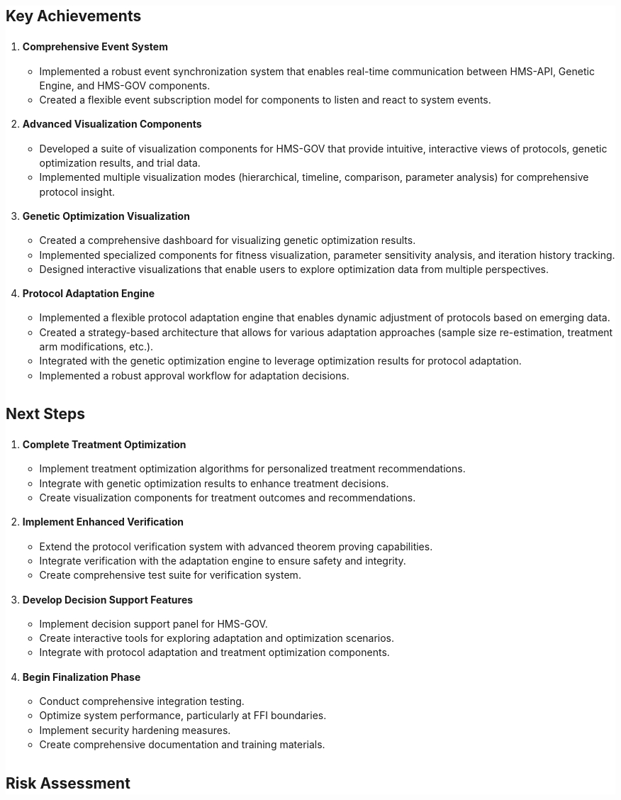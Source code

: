 ## Key Achievements

1. **Comprehensive Event System**
   - Implemented a robust event synchronization system that enables real-time communication between HMS-API, Genetic Engine, and HMS-GOV components.
   - Created a flexible event subscription model for components to listen and react to system events.

2. **Advanced Visualization Components**
   - Developed a suite of visualization components for HMS-GOV that provide intuitive, interactive views of protocols, genetic optimization results, and trial data.
   - Implemented multiple visualization modes (hierarchical, timeline, comparison, parameter analysis) for comprehensive protocol insight.

3. **Genetic Optimization Visualization**
   - Created a comprehensive dashboard for visualizing genetic optimization results.
   - Implemented specialized components for fitness visualization, parameter sensitivity analysis, and iteration history tracking.
   - Designed interactive visualizations that enable users to explore optimization data from multiple perspectives.

4. **Protocol Adaptation Engine**
   - Implemented a flexible protocol adaptation engine that enables dynamic adjustment of protocols based on emerging data.
   - Created a strategy-based architecture that allows for various adaptation approaches (sample size re-estimation, treatment arm modifications, etc.).
   - Integrated with the genetic optimization engine to leverage optimization results for protocol adaptation.
   - Implemented a robust approval workflow for adaptation decisions.

## Next Steps

1. **Complete Treatment Optimization**
   - Implement treatment optimization algorithms for personalized treatment recommendations.
   - Integrate with genetic optimization results to enhance treatment decisions.
   - Create visualization components for treatment outcomes and recommendations.

2. **Implement Enhanced Verification**
   - Extend the protocol verification system with advanced theorem proving capabilities.
   - Integrate verification with the adaptation engine to ensure safety and integrity.
   - Create comprehensive test suite for verification system.

3. **Develop Decision Support Features**
   - Implement decision support panel for HMS-GOV.
   - Create interactive tools for exploring adaptation and optimization scenarios.
   - Integrate with protocol adaptation and treatment optimization components.

4. **Begin Finalization Phase**
   - Conduct comprehensive integration testing.
   - Optimize system performance, particularly at FFI boundaries.
   - Implement security hardening measures.
   - Create comprehensive documentation and training materials.

## Risk Assessment
